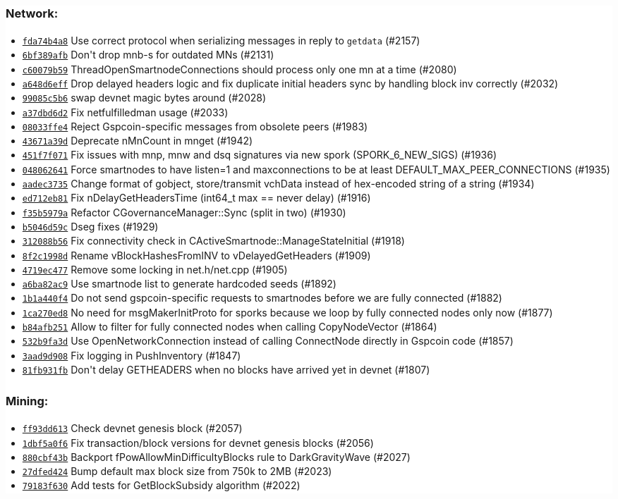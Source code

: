 ### Network:
- [`fda74b4a8`](https://github.com/gspcoin/gspcoin/commit/fda74b4a8) Use correct protocol when serializing messages in reply to `getdata` (#2157)
- [`6bf389afb`](https://github.com/gspcoin/gspcoin/commit/6bf389afb) Don't drop mnb-s for outdated MNs (#2131)
- [`c60079b59`](https://github.com/gspcoin/gspcoin/commit/c60079b59) ThreadOpenSmartnodeConnections should process only one mn at a time (#2080)
- [`a648d6eff`](https://github.com/gspcoin/gspcoin/commit/a648d6eff) Drop delayed headers logic and fix duplicate initial headers sync by handling block inv correctly (#2032)
- [`99085c5b6`](https://github.com/gspcoin/gspcoin/commit/99085c5b6) swap devnet magic bytes around (#2028)
- [`a37dbd6d2`](https://github.com/gspcoin/gspcoin/commit/a37dbd6d2) Fix netfulfilledman usage (#2033)
- [`08033ffe4`](https://github.com/gspcoin/gspcoin/commit/08033ffe4) Reject Gspcoin-specific messages from obsolete peers (#1983)
- [`43671a39d`](https://github.com/gspcoin/gspcoin/commit/43671a39d) Deprecate nMnCount in mnget (#1942)
- [`451f7f071`](https://github.com/gspcoin/gspcoin/commit/451f7f071) Fix issues with mnp, mnw and dsq signatures via new spork (SPORK_6_NEW_SIGS) (#1936)
- [`048062641`](https://github.com/gspcoin/gspcoin/commit/048062641) Force smartnodes to have listen=1 and maxconnections to be at least DEFAULT_MAX_PEER_CONNECTIONS (#1935)
- [`aadec3735`](https://github.com/gspcoin/gspcoin/commit/aadec3735) Change format of gobject, store/transmit vchData instead of hex-encoded string of a string (#1934)
- [`ed712eb81`](https://github.com/gspcoin/gspcoin/commit/ed712eb81) Fix nDelayGetHeadersTime (int64_t max == never delay) (#1916)
- [`f35b5979a`](https://github.com/gspcoin/gspcoin/commit/f35b5979a) Refactor CGovernanceManager::Sync (split in two) (#1930)
- [`b5046d59c`](https://github.com/gspcoin/gspcoin/commit/b5046d59c) Dseg fixes (#1929)
- [`312088b56`](https://github.com/gspcoin/gspcoin/commit/312088b56) Fix connectivity check in CActiveSmartnode::ManageStateInitial (#1918)
- [`8f2c1998d`](https://github.com/gspcoin/gspcoin/commit/8f2c1998d) Rename vBlockHashesFromINV to vDelayedGetHeaders (#1909)
- [`4719ec477`](https://github.com/gspcoin/gspcoin/commit/4719ec477) Remove some locking in net.h/net.cpp (#1905)
- [`a6ba82ac9`](https://github.com/gspcoin/gspcoin/commit/a6ba82ac9) Use smartnode list to generate hardcoded seeds (#1892)
- [`1b1a440f4`](https://github.com/gspcoin/gspcoin/commit/1b1a440f4) Do not send gspcoin-specific requests to smartnodes before we are fully connected (#1882)
- [`1ca270ed8`](https://github.com/gspcoin/gspcoin/commit/1ca270ed8) No need for msgMakerInitProto for sporks because we loop by fully connected nodes only now (#1877)
- [`b84afb251`](https://github.com/gspcoin/gspcoin/commit/b84afb251) Allow to filter for fully connected nodes when calling CopyNodeVector (#1864)
- [`532b9fa3d`](https://github.com/gspcoin/gspcoin/commit/532b9fa3d) Use OpenNetworkConnection instead of calling ConnectNode directly in Gspcoin code (#1857)
- [`3aad9d908`](https://github.com/gspcoin/gspcoin/commit/3aad9d908) Fix logging in PushInventory (#1847)
- [`81fb931fb`](https://github.com/gspcoin/gspcoin/commit/81fb931fb) Don't delay GETHEADERS when no blocks have arrived yet in devnet (#1807)

### Mining:
- [`ff93dd613`](https://github.com/gspcoin/gspcoin/commit/ff93dd613) Check devnet genesis block (#2057)
- [`1dbf5a0f6`](https://github.com/gspcoin/gspcoin/commit/1dbf5a0f6) Fix transaction/block versions for devnet genesis blocks (#2056)
- [`880cbf43b`](https://github.com/gspcoin/gspcoin/commit/880cbf43b) Backport fPowAllowMinDifficultyBlocks rule to DarkGravityWave (#2027)
- [`27dfed424`](https://github.com/gspcoin/gspcoin/commit/27dfed424) Bump default max block size from 750k to 2MB (#2023)
- [`79183f630`](https://github.com/gspcoin/gspcoin/commit/79183f630) Add tests for GetBlockSubsidy algorithm (#2022)
